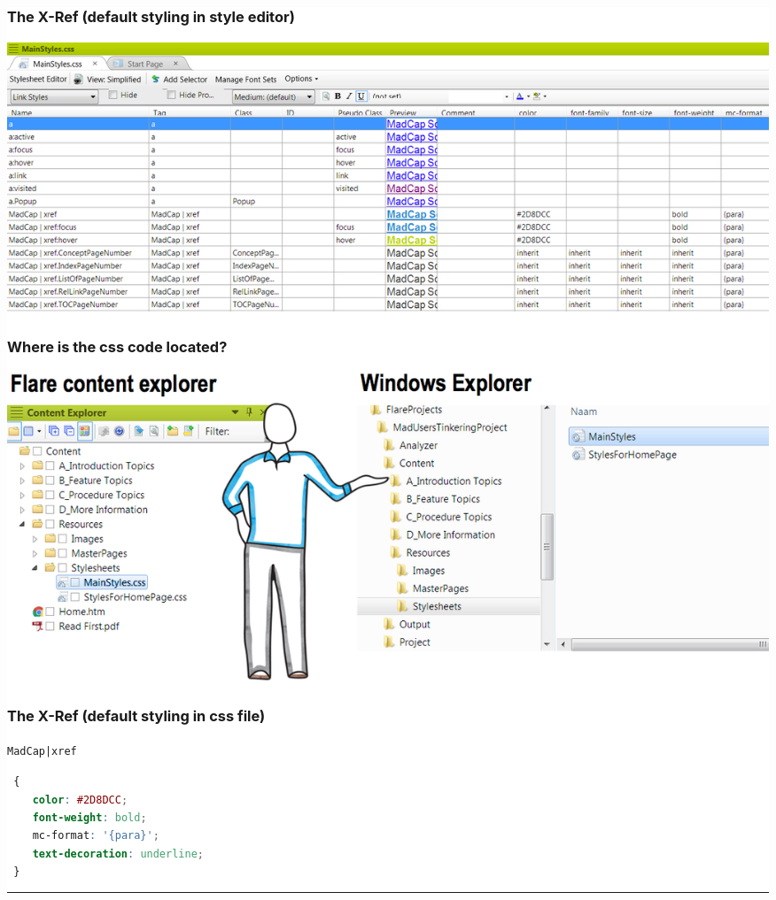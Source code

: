 ### The X-Ref (default styling in style editor)

![inline fill 75%](_assets/MainStyles_LinkStyles.png)

### Where is the css code located?

![inline fill 90%](_assets/LocationStyles.png)

### The X-Ref (default styling in css file)
```
MadCap|xref
```
```css
 {	
 	color: #2D8DCC;
 	font-weight: bold;
 	mc-format: '{para}';
 	text-decoration: underline;
 }

```
---
